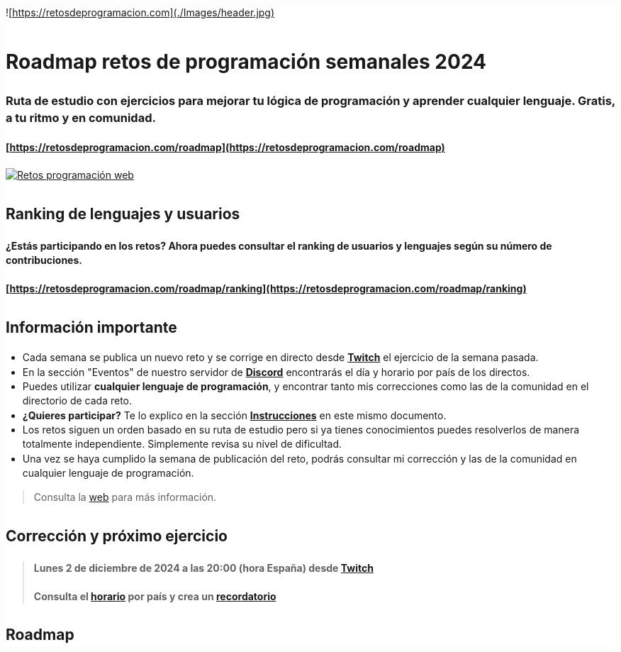 ![https://retosdeprogramacion.com](./Images/header.jpg)

# Roadmap retos de programación semanales 2024


### Ruta de estudio con ejercicios para mejorar tu lógica de programación y aprender cualquier lenguaje. Gratis, a tu ritmo y en comunidad.

#### [https://retosdeprogramacion.com/roadmap](https://retosdeprogramacion.com/roadmap)
[![Retos programación web](https://img.shields.io/github/stars/mouredev/retos-programacion-web?label=Web%20Retos%20Programación&style=social)](https://github.com/mouredev/retos-programacion-web)

## Ranking de lenguajes y usuarios

#### ¿Estás participando en los retos? Ahora puedes consultar el ranking de usuarios y lenguajes según su número de contribuciones.

#### [https://retosdeprogramacion.com/roadmap/ranking](https://retosdeprogramacion.com/roadmap/ranking)

## Información importante

* Cada semana se publica un nuevo reto y se corrige en directo desde **[Twitch](https://twitch.tv/mouredev)** el ejercicio de la semana pasada.
* En la sección "Eventos" de nuestro servidor de **[Discord](https://discord.gg/mouredev)** encontrarás el día y horario por país de los directos.
* Puedes utilizar **cualquier lenguaje de programación**, y encontrar tanto mis correcciones como las de la comunidad en el directorio de cada reto.
* **¿Quieres participar?** Te lo explico en la sección **[Instrucciones](https://github.com/mouredev/roadmap-retos-programacion#instrucciones)** en este mismo documento.
* Los retos siguen un orden basado en su ruta de estudio pero si ya tienes conocimientos puedes resolverlos de manera totalmente independiente. Simplemente revisa su nivel de dificultad.
* Una vez se haya cumplido la semana de publicación del reto, podrás consultar mi corrección y las de la comunidad en cualquier lenguaje de programación.

> Consulta la [web](https://retosdeprogramacion.com/roadmap) para más información.

## Corrección y próximo ejercicio

> #### Lunes 2 de diciembre de 2024 a las 20:00 (hora España) desde **[Twitch](https://twitch.tv/mouredev)**
> #### Consulta el **[horario](https://discord.gg/mtHpG4md?event=1308551460644065330)** por país y crea un **[recordatorio](https://discord.gg/mtHpG4md?event=1308551460644065330)**

## Roadmap
